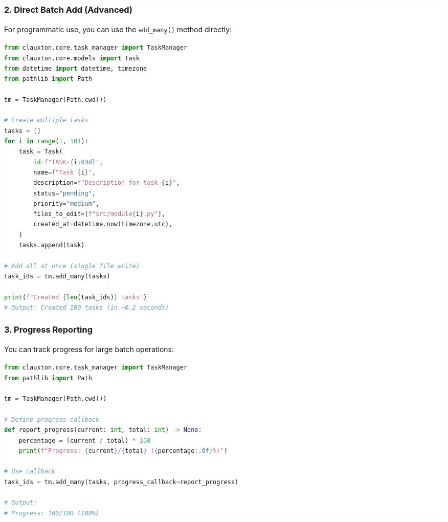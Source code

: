 ### 2. Direct Batch Add (Advanced)

For programmatic use, you can use the `add_many()` method directly:

```python
from clauxton.core.task_manager import TaskManager
from clauxton.core.models import Task
from datetime import datetime, timezone
from pathlib import Path

tm = TaskManager(Path.cwd())

# Create multiple tasks
tasks = []
for i in range(1, 101):
    task = Task(
        id=f"TASK-{i:03d}",
        name=f"Task {i}",
        description=f"Description for task {i}",
        status="pending",
        priority="medium",
        files_to_edit=[f"src/module{i}.py"],
        created_at=datetime.now(timezone.utc),
    )
    tasks.append(task)

# Add all at once (single file write)
task_ids = tm.add_many(tasks)

print(f"Created {len(task_ids)} tasks")
# Output: Created 100 tasks (in ~0.2 seconds)
```

### 3. Progress Reporting

You can track progress for large batch operations:

```python
from clauxton.core.task_manager import TaskManager
from pathlib import Path

tm = TaskManager(Path.cwd())

# Define progress callback
def report_progress(current: int, total: int) -> None:
    percentage = (current / total) * 100
    print(f"Progress: {current}/{total} ({percentage:.0f}%)")

# Use callback
task_ids = tm.add_many(tasks, progress_callback=report_progress)

# Output:
# Progress: 100/100 (100%)
```
